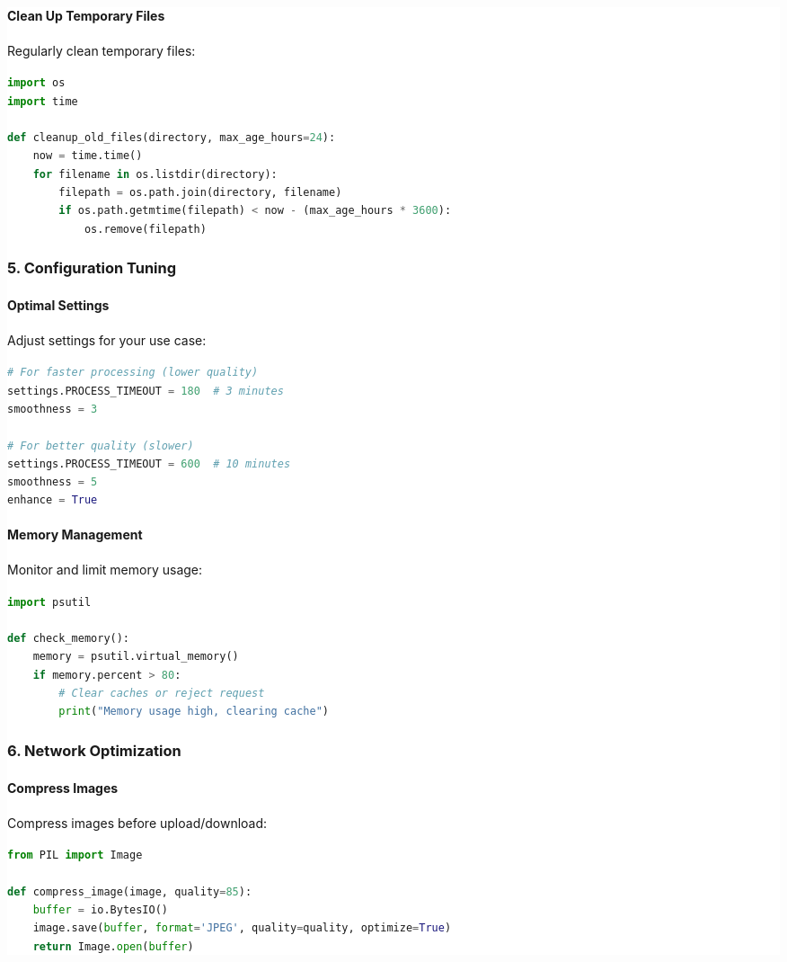 #### Clean Up Temporary Files
Regularly clean temporary files:

```python
import os
import time

def cleanup_old_files(directory, max_age_hours=24):
    now = time.time()
    for filename in os.listdir(directory):
        filepath = os.path.join(directory, filename)
        if os.path.getmtime(filepath) < now - (max_age_hours * 3600):
            os.remove(filepath)
```

### 5. Configuration Tuning

#### Optimal Settings
Adjust settings for your use case:

```python
# For faster processing (lower quality)
settings.PROCESS_TIMEOUT = 180  # 3 minutes
smoothness = 3

# For better quality (slower)
settings.PROCESS_TIMEOUT = 600  # 10 minutes
smoothness = 5
enhance = True
```

#### Memory Management
Monitor and limit memory usage:

```python
import psutil

def check_memory():
    memory = psutil.virtual_memory()
    if memory.percent > 80:
        # Clear caches or reject request
        print("Memory usage high, clearing cache")
```

### 6. Network Optimization

#### Compress Images
Compress images before upload/download:

```python
from PIL import Image

def compress_image(image, quality=85):
    buffer = io.BytesIO()
    image.save(buffer, format='JPEG', quality=quality, optimize=True)
    return Image.open(buffer)
```
